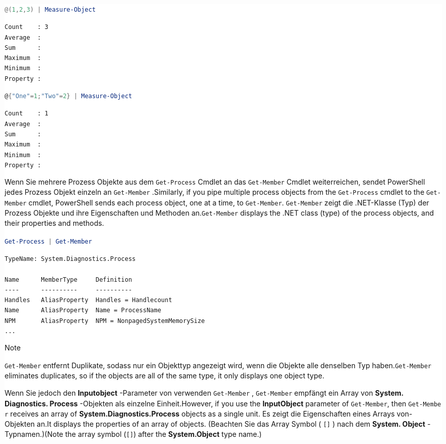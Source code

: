 ```powershell
@(1,2,3) | Measure-Object
```

```Output
Count    : 3
Average  :
Sum      :
Maximum  :
Minimum  :
Property :
```

```powershell
@{"One"=1;"Two"=2} | Measure-Object
```

```Output
Count    : 1
Average  :
Sum      :
Maximum  :
Minimum  :
Property :
```

<span data-ttu-id="24442-189">Wenn Sie mehrere Prozess Objekte aus dem `Get-Process` Cmdlet an das `Get-Member` Cmdlet weiterreichen, sendet PowerShell jedes Prozess Objekt einzeln an `Get-Member` .</span><span class="sxs-lookup"><span data-stu-id="24442-189">Similarly, if you pipe multiple process objects from the `Get-Process` cmdlet to the `Get-Member` cmdlet, PowerShell sends each process object, one at a time, to `Get-Member`.</span></span> <span data-ttu-id="24442-190">`Get-Member` zeigt die .NET-Klasse (Typ) der Prozess Objekte und ihre Eigenschaften und Methoden an.</span><span class="sxs-lookup"><span data-stu-id="24442-190">`Get-Member` displays the .NET class (type) of the process objects, and their properties and methods.</span></span>

```powershell
Get-Process | Get-Member
```

```Output
TypeName: System.Diagnostics.Process

Name      MemberType     Definition
----      ----------     ----------
Handles   AliasProperty  Handles = Handlecount
Name      AliasProperty  Name = ProcessName
NPM       AliasProperty  NPM = NonpagedSystemMemorySize
...
```

> [!NOTE]
> <span data-ttu-id="24442-191">`Get-Member` entfernt Duplikate, sodass nur ein Objekttyp angezeigt wird, wenn die Objekte alle denselben Typ haben.</span><span class="sxs-lookup"><span data-stu-id="24442-191">`Get-Member` eliminates duplicates, so if the objects are all of the same type, it only displays one object type.</span></span>

<span data-ttu-id="24442-192">Wenn Sie jedoch den **Inputobject** -Parameter von verwenden `Get-Member` , `Get-Member` empfängt ein Array von **System. Diagnostics. Process** -Objekten als einzelne Einheit.</span><span class="sxs-lookup"><span data-stu-id="24442-192">However, if you use the **InputObject** parameter of `Get-Member`, then `Get-Member` receives an array of **System.Diagnostics.Process** objects as a single unit.</span></span> <span data-ttu-id="24442-193">Es zeigt die Eigenschaften eines Arrays von-Objekten an.</span><span class="sxs-lookup"><span data-stu-id="24442-193">It displays the properties of an array of objects.</span></span> <span data-ttu-id="24442-194">(Beachten Sie das Array Symbol ( `[]` ) nach dem **System. Object** -Typnamen.)</span><span class="sxs-lookup"><span data-stu-id="24442-194">(Note the array symbol (`[]`) after the **System.Object** type name.)</span></span>

